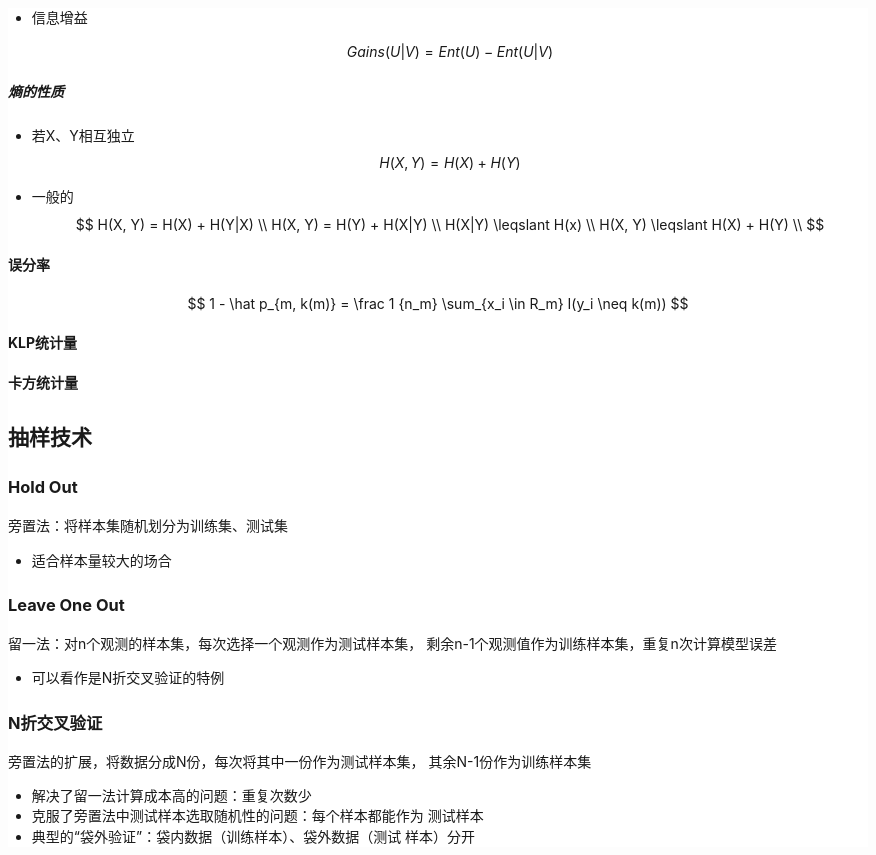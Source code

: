-	信息增益

	$$
	Gains(U|V) = Ent(U) - Ent(U|V)
	$$

#####	熵的性质

-	若X、Y相互独立
	$$
	H(X, Y) = H(X) + H(Y)
	$$

-	一般的
	$$
	H(X, Y) = H(X) + H(Y|X) \\
	H(X, Y) = H(Y) + H(X|Y) \\
	H(X|Y) \leqslant H(x) \\
	H(X, Y) \leqslant H(X) + H(Y) \\
	$$

####	误分率

$$
1 - \hat p_{m, k(m)} = \frac 1 {n_m}
	\sum_{x_i \in R_m} I(y_i \neq k(m))
$$

####	KLP统计量

####	卡方统计量


##	抽样技术

###	Hold Out

旁置法：将样本集随机划分为训练集、测试集

-	适合样本量较大的场合

###	Leave One Out

留一法：对n个观测的样本集，每次选择一个观测作为测试样本集，
剩余n-1个观测值作为训练样本集，重复n次计算模型误差

-	可以看作是N折交叉验证的特例

###	N折交叉验证

旁置法的扩展，将数据分成N份，每次将其中一份作为测试样本集，
其余N-1份作为训练样本集

-	解决了留一法计算成本高的问题：重复次数少
-	克服了旁置法中测试样本选取随机性的问题：每个样本都能作为
	测试样本
-	典型的“袋外验证”：袋内数据（训练样本）、袋外数据（测试
	样本）分开
